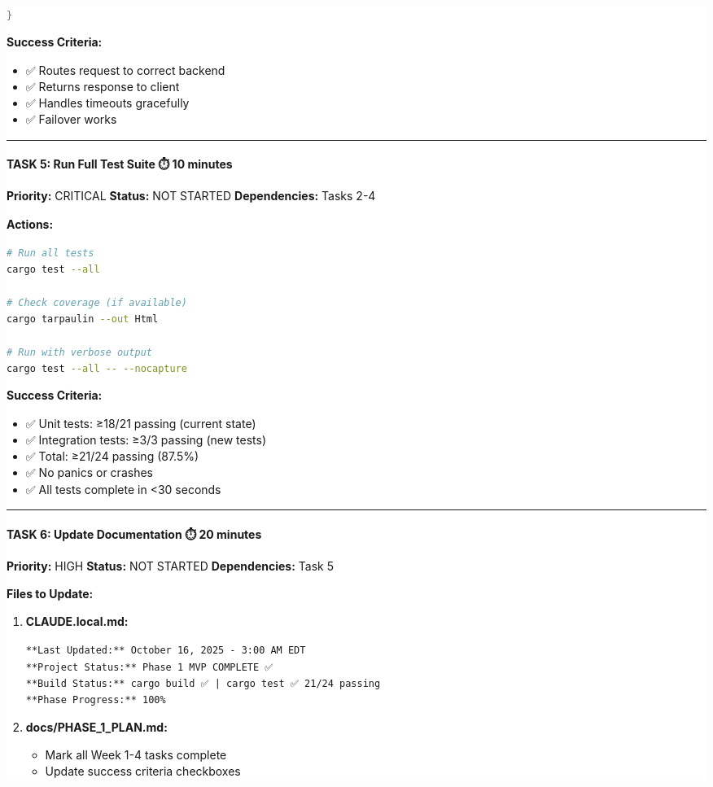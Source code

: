 ```rust
}
```

**Success Criteria:**
- ✅ Routes request to correct backend
- ✅ Returns response to client
- ✅ Handles timeouts gracefully
- ✅ Failover works

---

#### TASK 5: Run Full Test Suite ⏱️ 10 minutes
**Priority:** CRITICAL
**Status:** NOT STARTED
**Dependencies:** Tasks 2-4

**Actions:**
```bash
# Run all tests
cargo test --all

# Check coverage (if available)
cargo tarpaulin --out Html

# Run with verbose output
cargo test --all -- --nocapture
```

**Success Criteria:**
- ✅ Unit tests: ≥18/21 passing (current state)
- ✅ Integration tests: ≥3/3 passing (new tests)
- ✅ Total: ≥21/24 passing (87.5%)
- ✅ No panics or crashes
- ✅ All tests complete in <30 seconds

---

#### TASK 6: Update Documentation ⏱️ 20 minutes
**Priority:** HIGH
**Status:** NOT STARTED
**Dependencies:** Task 5

**Files to Update:**

1. **CLAUDE.local.md:**
   ```markdown
   **Last Updated:** October 16, 2025 - 3:00 AM EDT
   **Project Status:** Phase 1 MVP COMPLETE ✅
   **Build Status:** cargo build ✅ | cargo test ✅ 21/24 passing
   **Phase Progress:** 100%
   ```

2. **docs/PHASE_1_PLAN.md:**
   - Mark all Week 1-4 tasks complete
   - Update success criteria checkboxes
